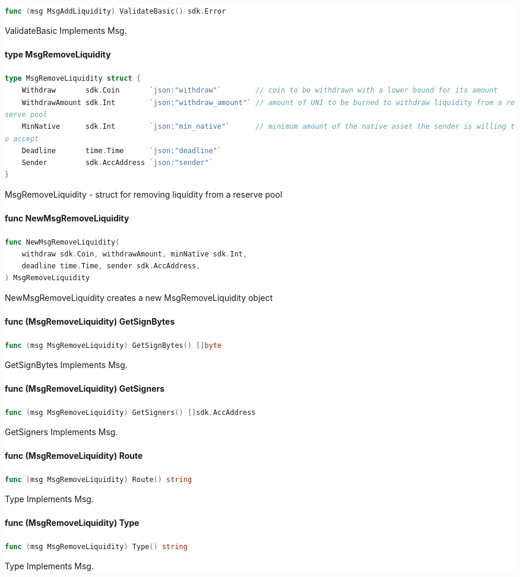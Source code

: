 ```go
func (msg MsgAddLiquidity) ValidateBasic() sdk.Error
```
ValidateBasic Implements Msg.

#### type MsgRemoveLiquidity

```go
type MsgRemoveLiquidity struct {
	Withdraw       sdk.Coin       `json:"withdraw"`        // coin to be withdrawn with a lower bound for its amount
	WithdrawAmount sdk.Int        `json:"withdraw_amount"` // amount of UNI to be burned to withdraw liquidity from a reserve pool
	MinNative      sdk.Int        `json:"min_native"`      // minimum amount of the native asset the sender is willing to accept
	Deadline       time.Time      `json:"deadline"`
	Sender         sdk.AccAddress `json:"sender"`
}
```

MsgRemoveLiquidity - struct for removing liquidity from a reserve pool

#### func  NewMsgRemoveLiquidity

```go
func NewMsgRemoveLiquidity(
	withdraw sdk.Coin, withdrawAmount, minNative sdk.Int,
	deadline time.Time, sender sdk.AccAddress,
) MsgRemoveLiquidity
```
NewMsgRemoveLiquidity creates a new MsgRemoveLiquidity object

#### func (MsgRemoveLiquidity) GetSignBytes

```go
func (msg MsgRemoveLiquidity) GetSignBytes() []byte
```
GetSignBytes Implements Msg.

#### func (MsgRemoveLiquidity) GetSigners

```go
func (msg MsgRemoveLiquidity) GetSigners() []sdk.AccAddress
```
GetSigners Implements Msg.

#### func (MsgRemoveLiquidity) Route

```go
func (msg MsgRemoveLiquidity) Route() string
```
Type Implements Msg.

#### func (MsgRemoveLiquidity) Type

```go
func (msg MsgRemoveLiquidity) Type() string
```
Type Implements Msg.
